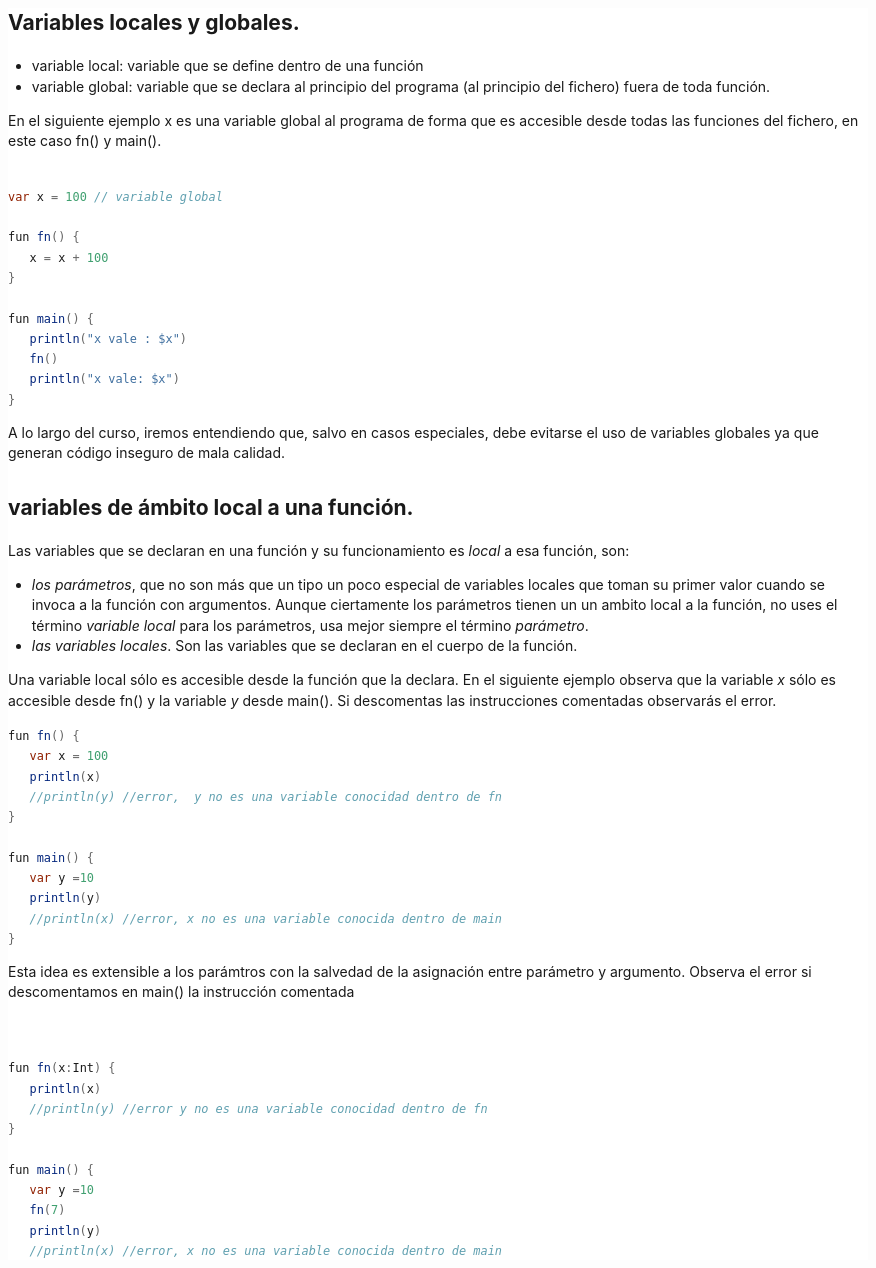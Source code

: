 

## Variables locales y globales.
- variable local: variable que se define dentro de una función
- variable global: variable que se declara al principio del programa (al principio del fichero) fuera de toda función.
  
En el siguiente ejemplo x es una variable global al programa de forma que es accesible desde todas las funciones del fichero, en este caso fn() y main().  
  
```java
 
var x = 100 // variable global

fun fn() {
   x = x + 100
}

fun main() {
   println("x vale : $x")
   fn()
   println("x vale: $x")
}
```
A lo largo del curso, iremos entendiendo que, salvo en casos especiales, debe evitarse el uso de variables globales ya que generan código inseguro de mala calidad.
## variables de ámbito local  a una función. 
Las variables que se declaran en una función y su funcionamiento es *local* a esa función, son:
- *los parámetros*, que no son más que un tipo un poco especial de variables locales que toman su primer valor cuando se invoca a la función con argumentos. Aunque ciertamente los parámetros tienen un  un ambito local a la función, no  uses  el término *variable local* para los parámetros, usa mejor siempre el término *parámetro*.
- *las variables locales*. Son las variables que se declaran en el cuerpo de la función. 

Una variable local sólo es accesible desde la función que la declara. En el siguiente ejemplo observa que la variable *x* sólo es accesible desde fn() y la variable *y* desde main(). Si descomentas las instrucciones comentadas observarás el error.
``` java
fun fn() {
   var x = 100
   println(x)
   //println(y) //error,  y no es una variable conocidad dentro de fn
}

fun main() {
   var y =10
   println(y)
   //println(x) //error, x no es una variable conocida dentro de main
}
```
Esta idea es extensible a los parámtros con la salvedad de la asignación entre parámetro y argumento. Observa el error  si descomentamos en main() la instrucción comentada
```java


fun fn(x:Int) {
   println(x)
   //println(y) //error y no es una variable conocidad dentro de fn
}

fun main() {
   var y =10
   fn(7)
   println(y)
   //println(x) //error, x no es una variable conocida dentro de main
```